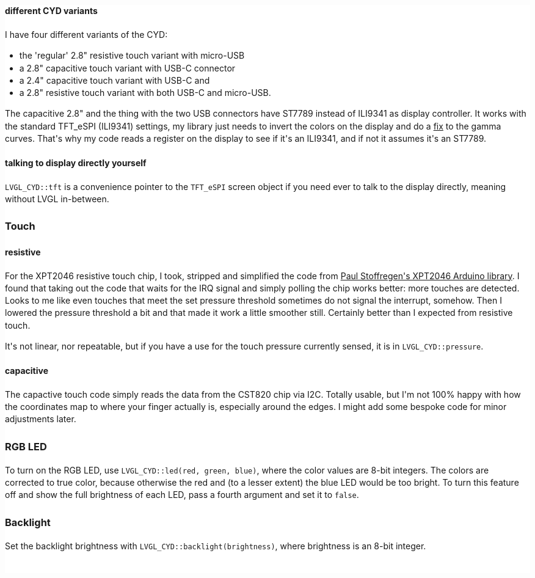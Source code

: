 #### different CYD variants

I have four different variants of the CYD:

* the 'regular' 2.8" resistive touch variant with micro-USB
* a 2.8" capacitive touch variant with USB-C connector
* a 2.4" capacitive touch variant with USB-C and
* a 2.8" resistive touch variant with both USB-C and micro-USB.

The capacitive 2.8" and the thing with the two USB connectors have ST7789 instead of ILI9341 as display controller. It works with the standard TFT_eSPI (ILI9341) settings, my library just needs to invert the colors on the display and do a [fix](https://github.com/witnessmenow/ESP32-Cheap-Yellow-Display/blob/8ec3f68fce48363ffa1aea607b329e1412ac11c7/cyd.md#the-display-doesnt-look-as-good) to the gamma curves. That's why my code reads a register on the display to see if it's an ILI9341, and if not it assumes it's an ST7789. 

#### talking to display directly yourself

`LVGL_CYD::tft` is a convenience pointer to the `TFT_eSPI` screen object if you need ever to talk to the display directly, meaning without LVGL in-between.

### Touch

#### resistive

For the XPT2046 resistive touch chip, I took, stripped and simplified the code from [Paul Stoffregen's XPT2046 Arduino library](https://github.com/PaulStoffregen/XPT2046_Touchscreen). I found that taking out the code that waits for the IRQ signal and simply polling the chip works better: more touches are detected. Looks to me like even touches that meet the set pressure threshold sometimes do not signal the interrupt, somehow. Then I lowered the pressure threshold a bit and that made it work a little smoother still. Certainly better than I expected from resistive touch.

It's not linear, nor repeatable, but if you have a use for the touch pressure currently sensed, it is in `LVGL_CYD::pressure`.

#### capacitive

The capactive touch code simply reads the data from the CST820 chip via I2C. Totally usable, but I'm not 100% happy with how the coordinates map to where your finger actually is, especially around the edges. I might add some bespoke code for minor adjustments later.

### RGB LED

To turn on the RGB LED, use `LVGL_CYD::led(red, green, blue)`, where the color values are 8-bit integers. The colors are corrected to true color, because otherwise the red and (to a lesser extent) the blue LED would be too bright. To turn this feature off and show the full brightness of each LED, pass a fourth argument and set it to `false`.

### Backlight

Set the backlight brightness with `LVGL_CYD::backlight(brightness)`, where brightness is an 8-bit integer.

&nbsp;
